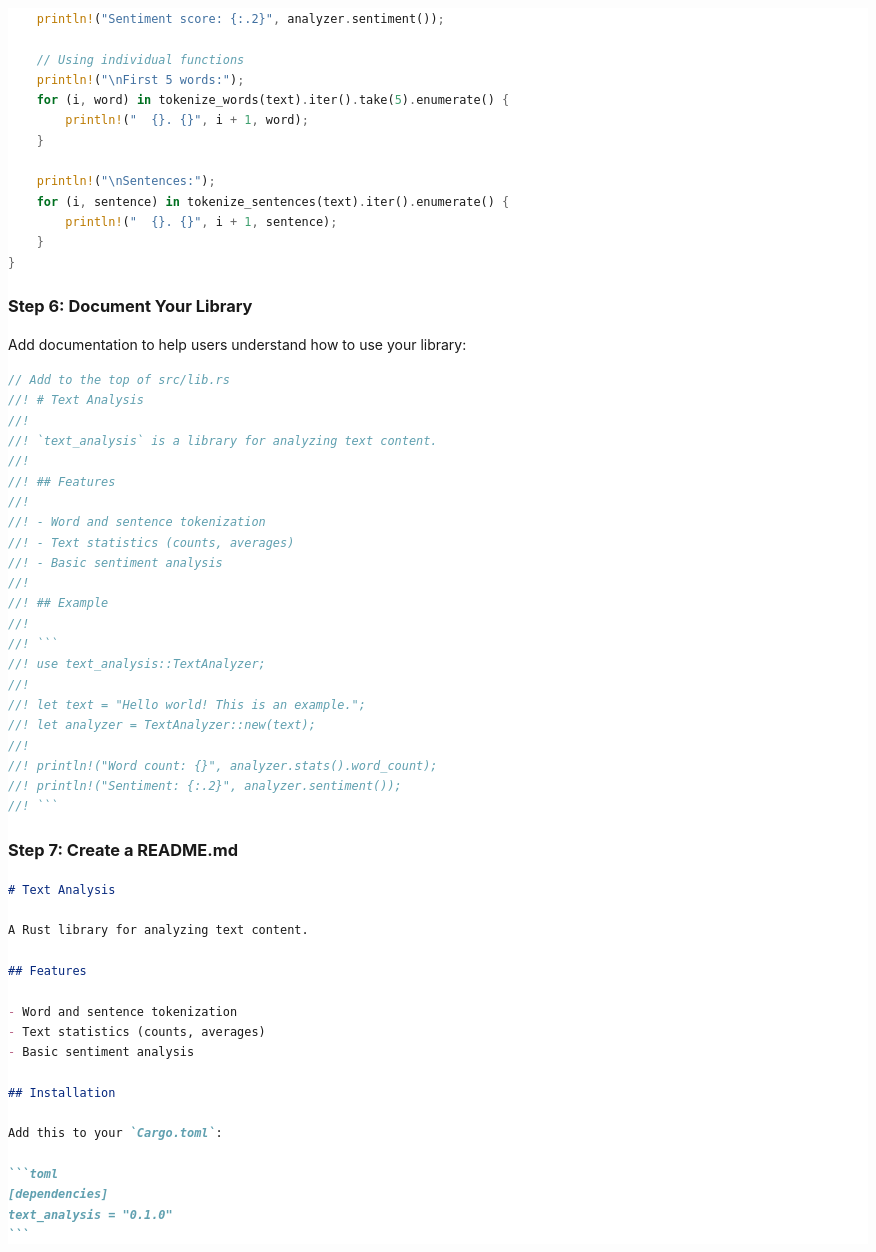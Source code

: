 ```rust
    println!("Sentiment score: {:.2}", analyzer.sentiment());

    // Using individual functions
    println!("\nFirst 5 words:");
    for (i, word) in tokenize_words(text).iter().take(5).enumerate() {
        println!("  {}. {}", i + 1, word);
    }

    println!("\nSentences:");
    for (i, sentence) in tokenize_sentences(text).iter().enumerate() {
        println!("  {}. {}", i + 1, sentence);
    }
}
```

### Step 6: Document Your Library

Add documentation to help users understand how to use your library:

````rust
// Add to the top of src/lib.rs
//! # Text Analysis
//!
//! `text_analysis` is a library for analyzing text content.
//!
//! ## Features
//!
//! - Word and sentence tokenization
//! - Text statistics (counts, averages)
//! - Basic sentiment analysis
//!
//! ## Example
//!
//! ```
//! use text_analysis::TextAnalyzer;
//!
//! let text = "Hello world! This is an example.";
//! let analyzer = TextAnalyzer::new(text);
//!
//! println!("Word count: {}", analyzer.stats().word_count);
//! println!("Sentiment: {:.2}", analyzer.sentiment());
//! ```
````

### Step 7: Create a README.md

````markdown
# Text Analysis

A Rust library for analyzing text content.

## Features

- Word and sentence tokenization
- Text statistics (counts, averages)
- Basic sentiment analysis

## Installation

Add this to your `Cargo.toml`:

```toml
[dependencies]
text_analysis = "0.1.0"
```
````